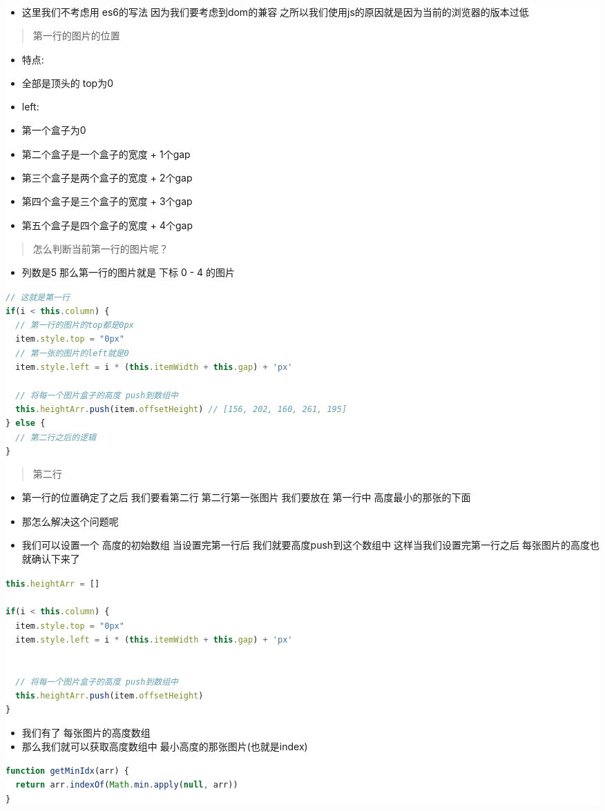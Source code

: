 - 这里我们不考虑用 es6的写法 因为我们要考虑到dom的兼容 之所以我们使用js的原因就是因为当前的浏览器的版本过低


> 第一行的图片的位置
- 特点:
- 全部是顶头的 top为0

- left:
- 第一个盒子为0 
- 第二个盒子是一个盒子的宽度 + 1个gap
- 第三个盒子是两个盒子的宽度 + 2个gap
- 第四个盒子是三个盒子的宽度 + 3个gap
- 第五个盒子是四个盒子的宽度 + 4个gap

> 怎么判断当前第一行的图片呢？
- 列数是5 那么第一行的图片就是 下标 0 - 4 的图片
```js
// 这就是第一行
if(i < this.column) {
  // 第一行的图片的top都是0px
  item.style.top = "0px"
  // 第一张的图片的left就是0 
  item.style.left = i * (this.itemWidth + this.gap) + 'px'

  // 将每一个图片盒子的高度 push到数组中
  this.heightArr.push(item.offsetHeight) // [156, 202, 160, 261, 195]
} else {
  // 第二行之后的逻辑
}
```

> 第二行
- 第一行的位置确定了之后 我们要看第二行 第二行第一张图片 我们要放在 第一行中 高度最小的那张的下面

- 那怎么解决这个问题呢
- 我们可以设置一个 高度的初始数组 当设置完第一行后 我们就要高度push到这个数组中 这样当我们设置完第一行之后 每张图片的高度也就确认下来了
```js
this.heightArr = []

if(i < this.column) {
  item.style.top = "0px"
  item.style.left = i * (this.itemWidth + this.gap) + 'px'


  // 将每一个图片盒子的高度 push到数组中
  this.heightArr.push(item.offsetHeight)
}
```

- 我们有了 每张图片的高度数组
- 那么我们就可以获取高度数组中 最小高度的那张图片(也就是index)
```js
function getMinIdx(arr) {
  return arr.indexOf(Math.min.apply(null, arr))
}
```
